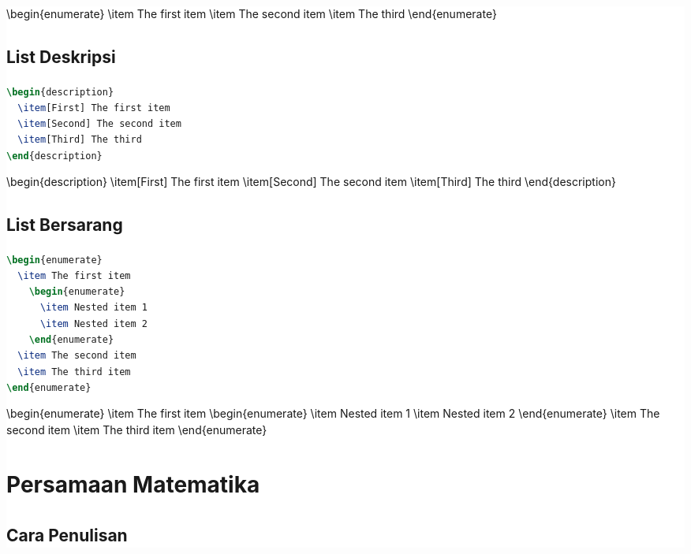 \begin{enumerate}
  \item The first item
  \item The second item
  \item The third
\end{enumerate}

## List Deskripsi

~~~latex
\begin{description}
  \item[First] The first item
  \item[Second] The second item
  \item[Third] The third
\end{description}
~~~

\begin{description}
  \item[First] The first item
  \item[Second] The second item
  \item[Third] The third
\end{description}


## List Bersarang

~~~latex
\begin{enumerate}
  \item The first item
    \begin{enumerate}
      \item Nested item 1
      \item Nested item 2
    \end{enumerate}
  \item The second item
  \item The third item
\end{enumerate}
~~~

\begin{enumerate}
  \item The first item
  \begin{enumerate}
    \item Nested item 1
    \item Nested item 2
  \end{enumerate}
  \item The second item
  \item The third item
\end{enumerate}

# Persamaan Matematika

## Cara Penulisan
